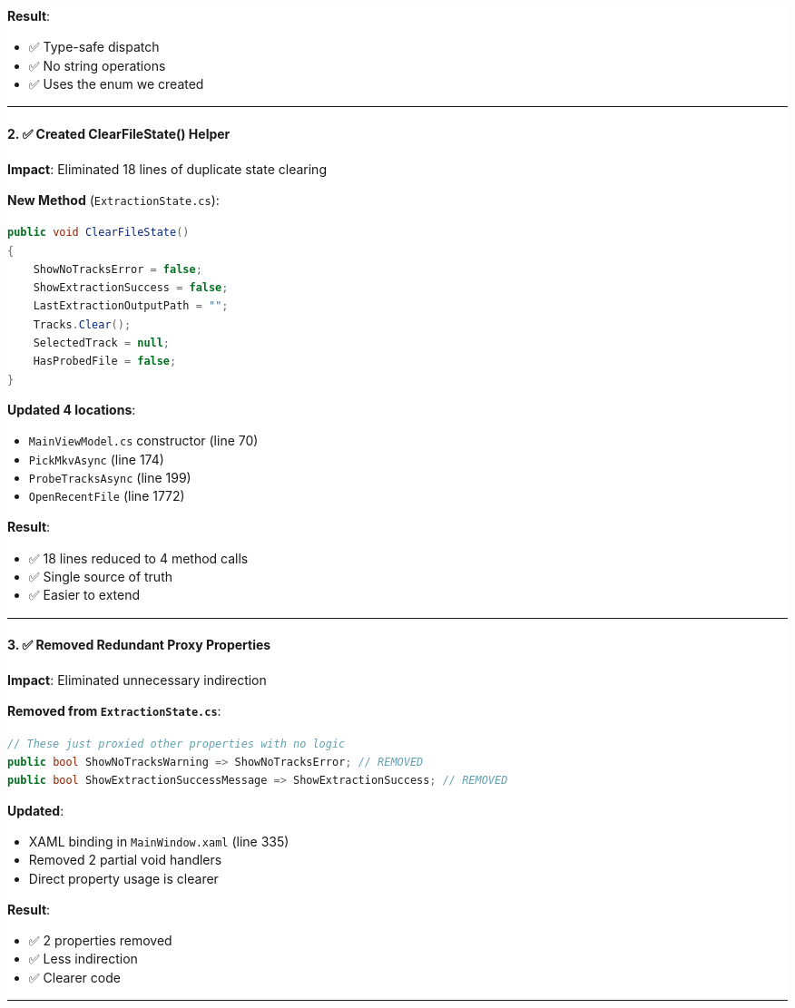 **Result**: 
- ✅ Type-safe dispatch
- ✅ No string operations
- ✅ Uses the enum we created

---

#### 2. ✅ Created ClearFileState() Helper
**Impact**: Eliminated 18 lines of duplicate state clearing

**New Method** (`ExtractionState.cs`):
```csharp
public void ClearFileState()
{
    ShowNoTracksError = false;
    ShowExtractionSuccess = false;
    LastExtractionOutputPath = "";
    Tracks.Clear();
    SelectedTrack = null;
    HasProbedFile = false;
}
```

**Updated 4 locations**:
- `MainViewModel.cs` constructor (line 70)
- `PickMkvAsync` (line 174)
- `ProbeTracksAsync` (line 199)
- `OpenRecentFile` (line 1772)

**Result**:
- ✅ 18 lines reduced to 4 method calls
- ✅ Single source of truth
- ✅ Easier to extend

---

#### 3. ✅ Removed Redundant Proxy Properties
**Impact**: Eliminated unnecessary indirection

**Removed from `ExtractionState.cs`**:
```csharp
// These just proxied other properties with no logic
public bool ShowNoTracksWarning => ShowNoTracksError; // REMOVED
public bool ShowExtractionSuccessMessage => ShowExtractionSuccess; // REMOVED
```

**Updated**:
- XAML binding in `MainWindow.xaml` (line 335)
- Removed 2 partial void handlers
- Direct property usage is clearer

**Result**:
- ✅ 2 properties removed
- ✅ Less indirection
- ✅ Clearer code

---